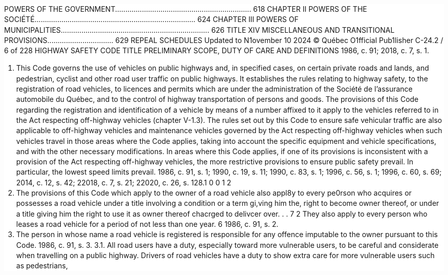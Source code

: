 POWERS OF THE GOVERNMENT.................................................................. 618
CHAPTER II
POWERS OF THE SOCIÉTÉ.............................................................................. 624
CHAPTER III
POWERS OF MUNICIPALITIES........................................................................ 626
TITLE XIV
MISCELLANEOUS AND TRANSITIONAL PROVISIONS................................ 629
REPEAL SCHEDULES
Updated to N1ovember 10 2024
© Québec O1fficial Pub1lisher C-24.2 / 6 of 228
HIGHWAY SAFETY CODE
TITLE PRELIMINARY
SCOPE, DUTY OF CARE AND DEFINITIONS
1986, c. 91; 2018, c. 7, s. 1.
1. This Code governs the use of vehicles on public highways and, in specified cases, on certain private
roads and lands, and pedestrian, cyclist and other road user traffic on public highways.
It establishes the rules relating to highway safety, to the registration of road vehicles, to licences and
permits which are under the administration of the Société de l’assurance automobile du Québec, and to the
control of highway transportation of persons and goods.
The provisions of this Code regarding the registration and identification of a vehicle by means of a number
affixed to it apply to the vehicles referred to in the Act respecting off-highway vehicles (chapter V-1.3).
The rules set out by this Code to ensure safe vehicular traffic are also applicable to off-highway vehicles
and maintenance vehicles governed by the Act respecting off-highway vehicles when such vehicles travel in
those areas where the Code applies, taking into account the specific equipment and vehicle specifications, and
with the other necessary modifications.
In areas where this Code applies, if one of its provisions is inconsistent with a provision of the Act
respecting off-highway vehicles, the more restrictive provisions to ensure public safety prevail. In particular,
the lowest speed limits prevail.
1986, c. 91, s. 1; 1990, c. 19, s. 11; 1990, c. 83, s. 1; 1996, c. 56, s. 1; 1996, c. 60, s. 69; 2014, c. 12, s. 42; 22018, c. 7, s. 21; 22020, c. 26,
s. 128.1 0 0
1 2
2. The provisions of this Code which apply to the owner of a road vehicle also appl8y to every pe0rson who
acquires or possesses a road vehicle under a title involving a condition or a term gi,ving him the, right to
become owner thereof, or under a title giving him the right to use it as owner thereof chacrged to delivcer over.
. .
7 2
They also apply to every person who leases a road vehicle for a period of not less than one year.
6
1986, c. 91, s. 2.
3. The person in whose name a road vehicle is registered is responsible for any offence imputable to the
owner pursuant to this Code.
1986, c. 91, s. 3.
3.1. All road users have a duty, especially toward more vulnerable users, to be careful and considerate
when travelling on a public highway.
Drivers of road vehicles have a duty to show extra care for more vulnerable users such as pedestrians,
